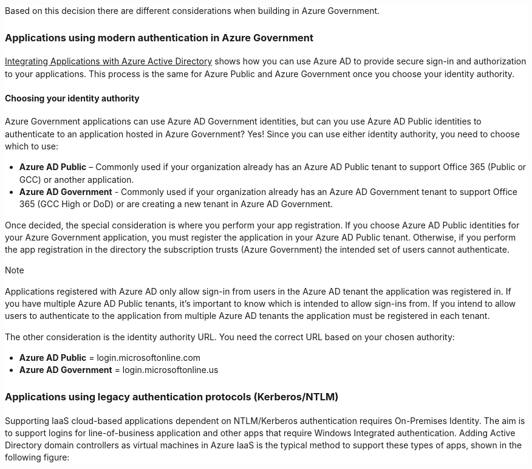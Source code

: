 Based on this decision there are different considerations when building in Azure Government.

### Applications using modern authentication in Azure Government
[Integrating Applications with Azure Active Directory](../active-directory/develop/quickstart-v1-integrate-apps-with-azure-ad.md) shows how you can use Azure AD to provide secure sign-in and authorization to your applications.  This process is the same for Azure Public and Azure Government once you choose your identity authority.

#### Choosing your identity authority
Azure Government applications can use Azure AD Government identities, but can you use Azure AD Public identities to authenticate to an application hosted in Azure Government?  Yes!  Since you can use either identity authority, you need to choose which to use:

-	**Azure AD Public** – Commonly used if your organization already has an Azure AD Public tenant to support Office 365 (Public or GCC) or another application.
-	**Azure AD Government** - Commonly used if your organization already has an Azure AD Government tenant to support Office 365 (GCC High or DoD) or are creating a new tenant in Azure AD Government.

Once decided, the special consideration is where you perform your app registration. If you choose Azure AD Public identities for your Azure Government application, you must register the application in your Azure AD Public tenant. Otherwise, if you perform the app registration in the directory the subscription trusts (Azure Government) the intended set of users cannot authenticate.

>[!NOTE]
> Applications registered with Azure AD only allow sign-in from users in the Azure AD tenant the application was registered in. If you have multiple Azure AD Public tenants, it’s important to know which is intended to allow sign-ins from. If you intend to allow users to authenticate to the application from multiple Azure AD tenants the application must be registered in each tenant.
>

The other consideration is the identity authority URL.  You need the correct URL based on your chosen authority:

-	**Azure AD Public** = login.microsoftonline.com
-	**Azure AD Government** = login.microsoftonline.us

### Applications using legacy authentication protocols (Kerberos/NTLM)
Supporting IaaS cloud-based applications dependent on NTLM/Kerberos authentication requires On-Premises Identity. The aim is to support logins for line-of-business application and other apps that require Windows Integrated authentication. Adding Active Directory domain controllers as virtual machines in Azure IaaS is the typical method to support these types of apps, shown in the following figure: 

<div id="imagecontainer">
<div></div>
<div align="center">
